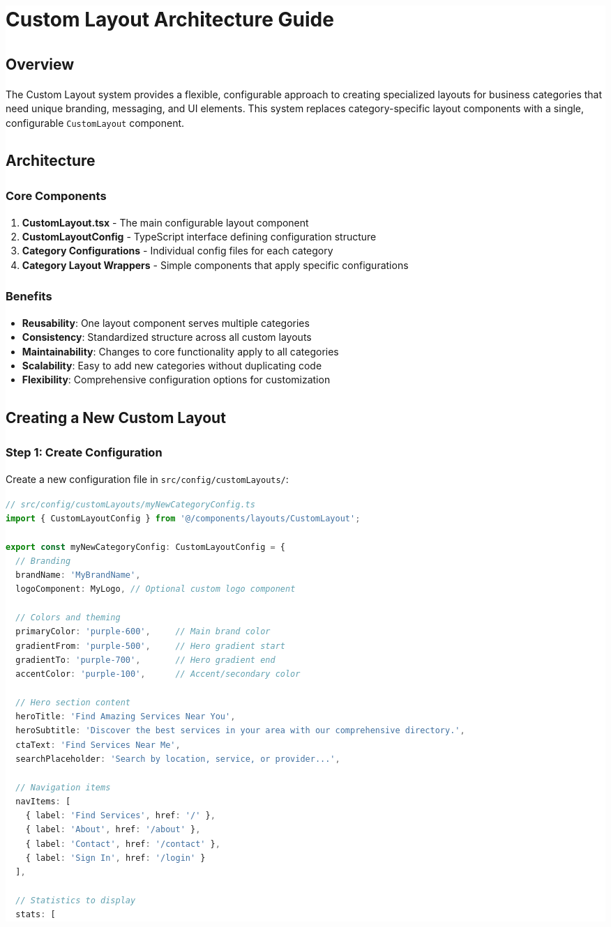 # Custom Layout Architecture Guide

## Overview

The Custom Layout system provides a flexible, configurable approach to creating specialized layouts for business categories that need unique branding, messaging, and UI elements. This system replaces category-specific layout components with a single, configurable `CustomLayout` component.

## Architecture

### Core Components

1. **CustomLayout.tsx** - The main configurable layout component
2. **CustomLayoutConfig** - TypeScript interface defining configuration structure
3. **Category Configurations** - Individual config files for each category
4. **Category Layout Wrappers** - Simple components that apply specific configurations

### Benefits

- **Reusability**: One layout component serves multiple categories
- **Consistency**: Standardized structure across all custom layouts
- **Maintainability**: Changes to core functionality apply to all categories
- **Scalability**: Easy to add new categories without duplicating code
- **Flexibility**: Comprehensive configuration options for customization

## Creating a New Custom Layout

### Step 1: Create Configuration

Create a new configuration file in `src/config/customLayouts/`:

```typescript
// src/config/customLayouts/myNewCategoryConfig.ts
import { CustomLayoutConfig } from '@/components/layouts/CustomLayout';

export const myNewCategoryConfig: CustomLayoutConfig = {
  // Branding
  brandName: 'MyBrandName',
  logoComponent: MyLogo, // Optional custom logo component
  
  // Colors and theming
  primaryColor: 'purple-600',     // Main brand color
  gradientFrom: 'purple-500',     // Hero gradient start
  gradientTo: 'purple-700',       // Hero gradient end
  accentColor: 'purple-100',      // Accent/secondary color
  
  // Hero section content
  heroTitle: 'Find Amazing Services Near You',
  heroSubtitle: 'Discover the best services in your area with our comprehensive directory.',
  ctaText: 'Find Services Near Me',
  searchPlaceholder: 'Search by location, service, or provider...',
  
  // Navigation items
  navItems: [
    { label: 'Find Services', href: '/' },
    { label: 'About', href: '/about' },
    { label: 'Contact', href: '/contact' },
    { label: 'Sign In', href: '/login' }
  ],
  
  // Statistics to display
  stats: [
```